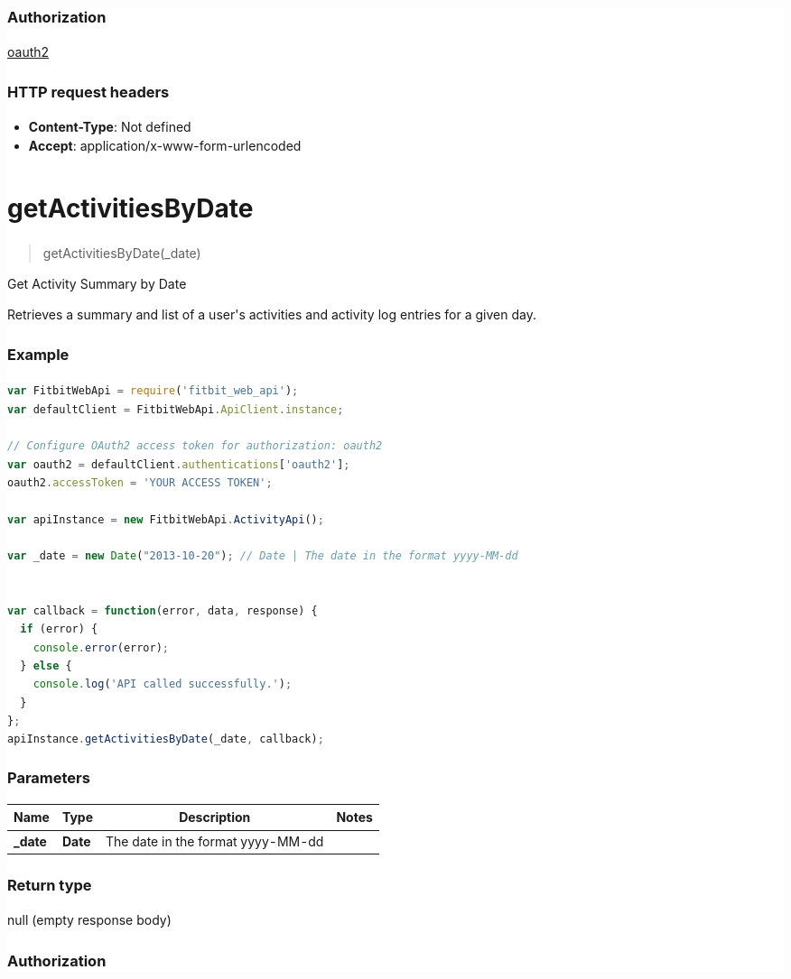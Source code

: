 ### Authorization

[oauth2](../README.md#oauth2)

### HTTP request headers

 - **Content-Type**: Not defined
 - **Accept**: application/x-www-form-urlencoded

<a name="getActivitiesByDate"></a>
# **getActivitiesByDate**
> getActivitiesByDate(_date)

Get Activity Summary by Date 

Retrieves a summary and list of a user&#39;s activities and activity log entries for a given day.

### Example
```javascript
var FitbitWebApi = require('fitbit_web_api');
var defaultClient = FitbitWebApi.ApiClient.instance;

// Configure OAuth2 access token for authorization: oauth2
var oauth2 = defaultClient.authentications['oauth2'];
oauth2.accessToken = 'YOUR ACCESS TOKEN';

var apiInstance = new FitbitWebApi.ActivityApi();

var _date = new Date("2013-10-20"); // Date | The date in the format yyyy-MM-dd


var callback = function(error, data, response) {
  if (error) {
    console.error(error);
  } else {
    console.log('API called successfully.');
  }
};
apiInstance.getActivitiesByDate(_date, callback);
```

### Parameters

Name | Type | Description  | Notes
------------- | ------------- | ------------- | -------------
 **_date** | **Date**| The date in the format yyyy-MM-dd | 

### Return type

null (empty response body)

### Authorization
